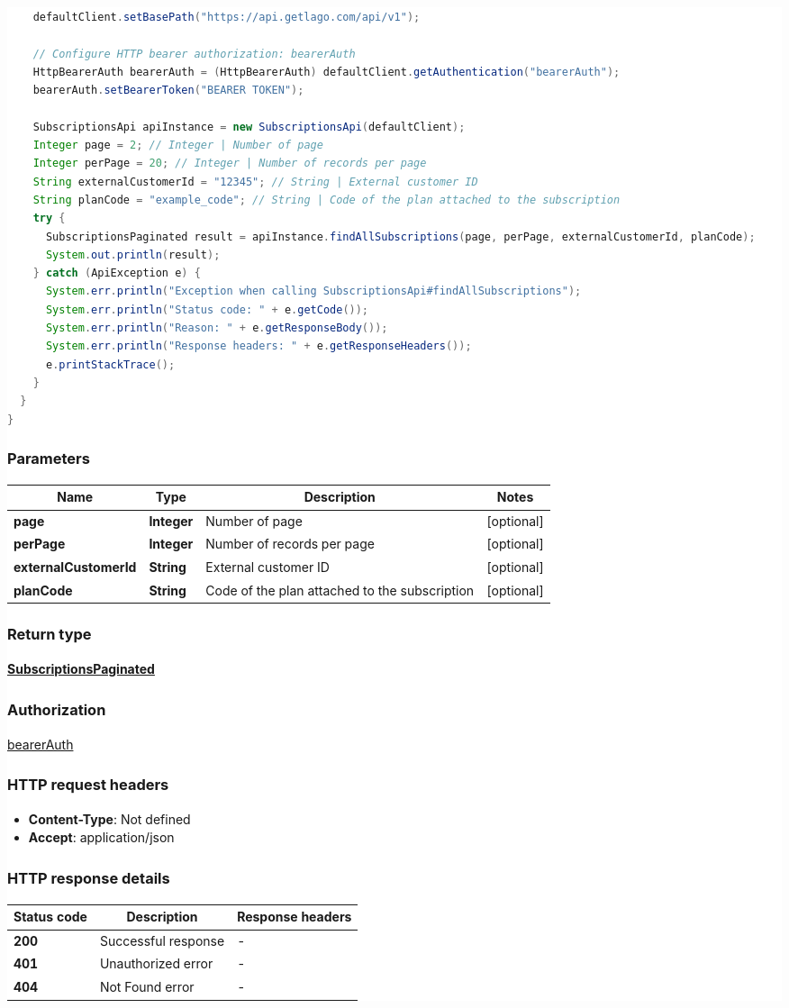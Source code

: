 ```java
    defaultClient.setBasePath("https://api.getlago.com/api/v1");
    
    // Configure HTTP bearer authorization: bearerAuth
    HttpBearerAuth bearerAuth = (HttpBearerAuth) defaultClient.getAuthentication("bearerAuth");
    bearerAuth.setBearerToken("BEARER TOKEN");

    SubscriptionsApi apiInstance = new SubscriptionsApi(defaultClient);
    Integer page = 2; // Integer | Number of page
    Integer perPage = 20; // Integer | Number of records per page
    String externalCustomerId = "12345"; // String | External customer ID
    String planCode = "example_code"; // String | Code of the plan attached to the subscription
    try {
      SubscriptionsPaginated result = apiInstance.findAllSubscriptions(page, perPage, externalCustomerId, planCode);
      System.out.println(result);
    } catch (ApiException e) {
      System.err.println("Exception when calling SubscriptionsApi#findAllSubscriptions");
      System.err.println("Status code: " + e.getCode());
      System.err.println("Reason: " + e.getResponseBody());
      System.err.println("Response headers: " + e.getResponseHeaders());
      e.printStackTrace();
    }
  }
}
```

### Parameters

| Name | Type | Description  | Notes |
|------------- | ------------- | ------------- | -------------|
| **page** | **Integer**| Number of page | [optional] |
| **perPage** | **Integer**| Number of records per page | [optional] |
| **externalCustomerId** | **String**| External customer ID | [optional] |
| **planCode** | **String**| Code of the plan attached to the subscription | [optional] |

### Return type

[**SubscriptionsPaginated**](SubscriptionsPaginated.md)

### Authorization

[bearerAuth](../README.md#bearerAuth)

### HTTP request headers

 - **Content-Type**: Not defined
 - **Accept**: application/json

### HTTP response details
| Status code | Description | Response headers |
|-------------|-------------|------------------|
| **200** | Successful response |  -  |
| **401** | Unauthorized error |  -  |
| **404** | Not Found error |  -  |
